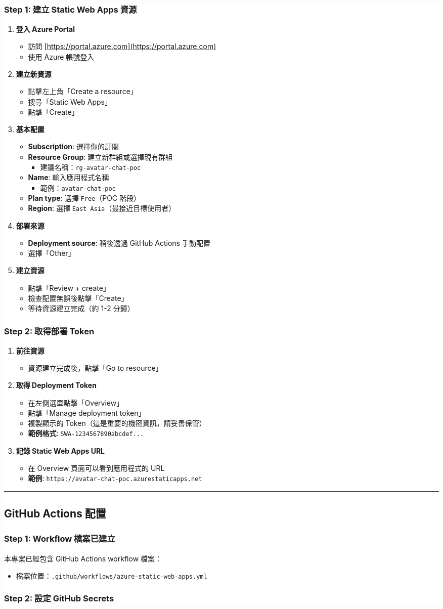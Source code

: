 ### Step 1: 建立 Static Web Apps 資源

1. **登入 Azure Portal**
   - 訪問 [https://portal.azure.com](https://portal.azure.com)
   - 使用 Azure 帳號登入

2. **建立新資源**
   - 點擊左上角「Create a resource」
   - 搜尋「Static Web Apps」
   - 點擊「Create」

3. **基本配置**
   - **Subscription**: 選擇你的訂閱
   - **Resource Group**: 建立新群組或選擇現有群組
     - 建議名稱：`rg-avatar-chat-poc`
   - **Name**: 輸入應用程式名稱
     - 範例：`avatar-chat-poc`
   - **Plan type**: 選擇 `Free`（POC 階段）
   - **Region**: 選擇 `East Asia`（最接近目標使用者）

4. **部署來源**
   - **Deployment source**: 稍後透過 GitHub Actions 手動配置
   - 選擇「Other」

5. **建立資源**
   - 點擊「Review + create」
   - 檢查配置無誤後點擊「Create」
   - 等待資源建立完成（約 1-2 分鐘）

### Step 2: 取得部署 Token

1. **前往資源**
   - 資源建立完成後，點擊「Go to resource」

2. **取得 Deployment Token**
   - 在左側選單點擊「Overview」
   - 點擊「Manage deployment token」
   - 複製顯示的 Token（這是重要的機密資訊，請妥善保管）
   - **範例格式**: `SWA-1234567890abcdef...`

3. **記錄 Static Web Apps URL**
   - 在 Overview 頁面可以看到應用程式的 URL
   - **範例**: `https://avatar-chat-poc.azurestaticapps.net`

---

## GitHub Actions 配置

### Step 1: Workflow 檔案已建立

本專案已經包含 GitHub Actions workflow 檔案：
- 檔案位置：`.github/workflows/azure-static-web-apps.yml`

### Step 2: 設定 GitHub Secrets
